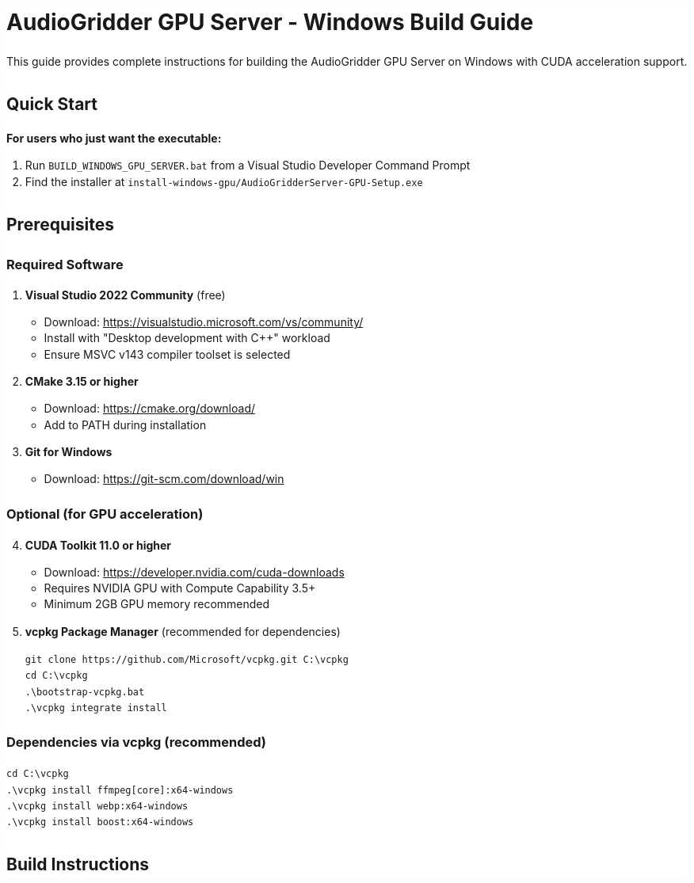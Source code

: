 # AudioGridder GPU Server - Windows Build Guide

This guide provides complete instructions for building the AudioGridder GPU Server on Windows with CUDA acceleration support.

## Quick Start

**For users who just want the executable:**
1. Run `BUILD_WINDOWS_GPU_SERVER.bat` from a Visual Studio Developer Command Prompt
2. Find the installer at `install-windows-gpu/AudioGridderServer-GPU-Setup.exe`

## Prerequisites

### Required Software

1. **Visual Studio 2022 Community** (free)
   - Download: https://visualstudio.microsoft.com/vs/community/
   - Install with "Desktop development with C++" workload
   - Ensure MSVC v143 compiler toolset is selected

2. **CMake 3.15 or higher**
   - Download: https://cmake.org/download/
   - Add to PATH during installation

3. **Git for Windows**
   - Download: https://git-scm.com/download/win

### Optional (for GPU acceleration)

4. **CUDA Toolkit 11.0 or higher**
   - Download: https://developer.nvidia.com/cuda-downloads
   - Requires NVIDIA GPU with Compute Capability 3.5+
   - Minimum 2GB GPU memory recommended

5. **vcpkg Package Manager** (recommended for dependencies)
   ```batch
   git clone https://github.com/Microsoft/vcpkg.git C:\vcpkg
   cd C:\vcpkg
   .\bootstrap-vcpkg.bat
   .\vcpkg integrate install
   ```

### Dependencies via vcpkg (recommended)

```batch
cd C:\vcpkg
.\vcpkg install ffmpeg[core]:x64-windows
.\vcpkg install webp:x64-windows
.\vcpkg install boost:x64-windows
```

## Build Instructions
